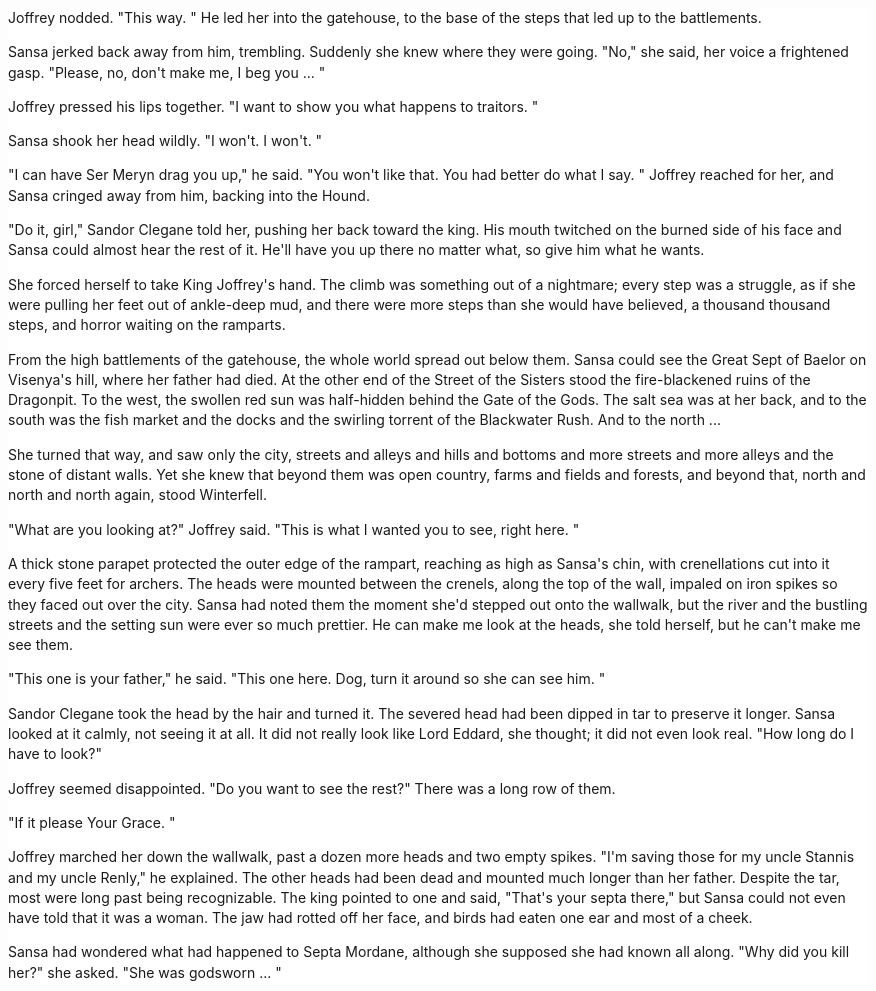 Joffrey nodded. "This way. " He led her into the gatehouse, to the base of the steps that led up to the battlements.

Sansa jerked back away from him, trembling. Suddenly she knew where they were going. "No," she said, her voice a frightened gasp. "Please, no, don't make me, I beg you ... "

Joffrey pressed his lips together. "I want to show you what happens to traitors. "

Sansa shook her head wildly. "I won't. I won't. "

"I can have Ser Meryn drag you up," he said. "You won't like that. You had better do what I say. " Joffrey reached for her, and Sansa cringed away from him, backing into the Hound.

"Do it, girl," Sandor Clegane told her, pushing her back toward the king. His mouth twitched on the burned side of his face and Sansa could almost hear the rest of it. He'll have you up there no matter what, so give him what he wants.

She forced herself to take King Joffrey's hand. The climb was something out of a nightmare; every step was a struggle, as if she were pulling her feet out of ankle-deep mud, and there were more steps than she would have believed, a thousand thousand steps, and horror waiting on the ramparts.

From the high battlements of the gatehouse, the whole world spread out below them. Sansa could see the Great Sept of Baelor on Visenya's hill, where her father had died. At the other end of the Street of the Sisters stood the fire-blackened ruins of the Dragonpit. To the west, the swollen red sun was half-hidden behind the Gate of the Gods. The salt sea was at her back, and to the south was the fish market and the docks and the swirling torrent of the Blackwater Rush. And to the north ...

She turned that way, and saw only the city, streets and alleys and hills and bottoms and more streets and more alleys and the stone of distant walls. Yet she knew that beyond them was open country, farms and fields and forests, and beyond that, north and north and north again, stood Winterfell.

"What are you looking at?" Joffrey said. "This is what I wanted you to see, right here. "

A thick stone parapet protected the outer edge of the rampart, reaching as high as Sansa's chin, with crenellations cut into it every five feet for archers. The heads were mounted between the crenels, along the top of the wall, impaled on iron spikes so they faced out over the city. Sansa had noted them the moment she'd stepped out onto the wallwalk, but the river and the bustling streets and the setting sun were ever so much prettier. He can make me look at the heads, she told herself, but he can't make me see them.

"This one is your father," he said. "This one here. Dog, turn it around so she can see him. "

Sandor Clegane took the head by the hair and turned it. The severed head had been dipped in tar to preserve it longer. Sansa looked at it calmly, not seeing it at all. It did not really look like Lord Eddard, she thought; it did not even look real. "How long do I have to look?"

Joffrey seemed disappointed. "Do you want to see the rest?" There was a long row of them.

"If it please Your Grace. "

Joffrey marched her down the wallwalk, past a dozen more heads and two empty spikes. "I'm saving those for my uncle Stannis and my uncle Renly," he explained. The other heads had been dead and mounted much longer than her father. Despite the tar, most were long past being recognizable. The king pointed to one and said, "That's your septa there," but Sansa could not even have told that it was a woman. The jaw had rotted off her face, and birds had eaten one ear and most of a cheek.

Sansa had wondered what had happened to Septa Mordane, although she supposed she had known all along. "Why did you kill her?" she asked. "She was godsworn ... "
